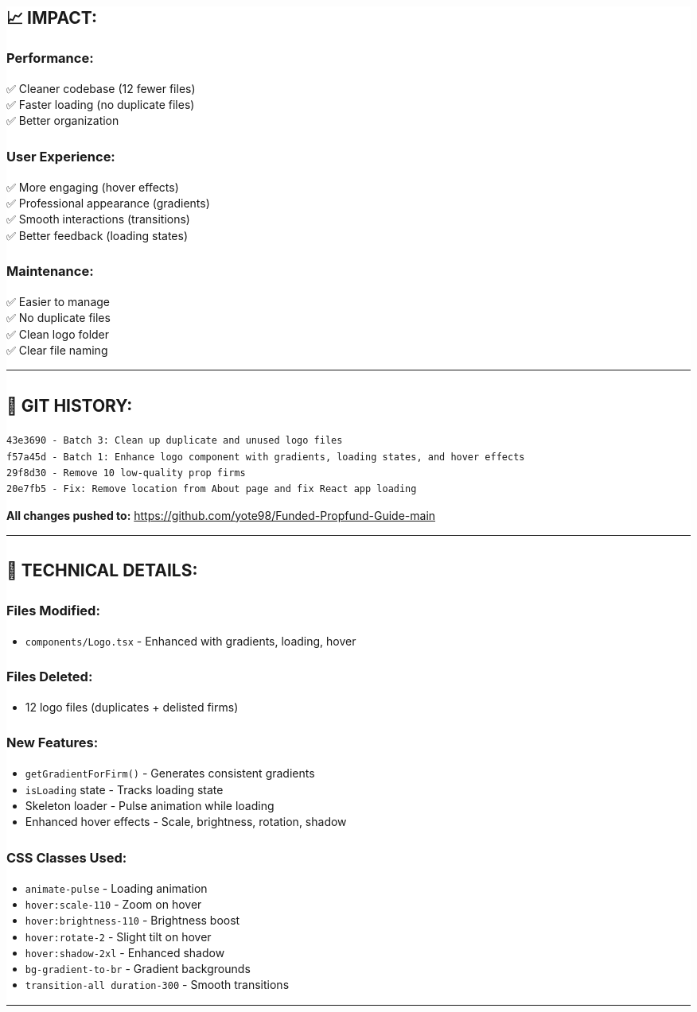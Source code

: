 ## 📈 **IMPACT:**

### **Performance:**
✅ Cleaner codebase (12 fewer files)  
✅ Faster loading (no duplicate files)  
✅ Better organization

### **User Experience:**
✅ More engaging (hover effects)  
✅ Professional appearance (gradients)  
✅ Smooth interactions (transitions)  
✅ Better feedback (loading states)

### **Maintenance:**
✅ Easier to manage  
✅ No duplicate files  
✅ Clean logo folder  
✅ Clear file naming

---

## 💾 **GIT HISTORY:**

```
43e3690 - Batch 3: Clean up duplicate and unused logo files
f57a45d - Batch 1: Enhance logo component with gradients, loading states, and hover effects
29f8d30 - Remove 10 low-quality prop firms
20e7fb5 - Fix: Remove location from About page and fix React app loading
```

**All changes pushed to:** https://github.com/yote98/Funded-Propfund-Guide-main

---

## 🎨 **TECHNICAL DETAILS:**

### **Files Modified:**
- `components/Logo.tsx` - Enhanced with gradients, loading, hover

### **Files Deleted:**
- 12 logo files (duplicates + delisted firms)

### **New Features:**
- `getGradientForFirm()` - Generates consistent gradients
- `isLoading` state - Tracks loading state
- Skeleton loader - Pulse animation while loading
- Enhanced hover effects - Scale, brightness, rotation, shadow

### **CSS Classes Used:**
- `animate-pulse` - Loading animation
- `hover:scale-110` - Zoom on hover
- `hover:brightness-110` - Brightness boost
- `hover:rotate-2` - Slight tilt on hover
- `hover:shadow-2xl` - Enhanced shadow
- `bg-gradient-to-br` - Gradient backgrounds
- `transition-all duration-300` - Smooth transitions

---